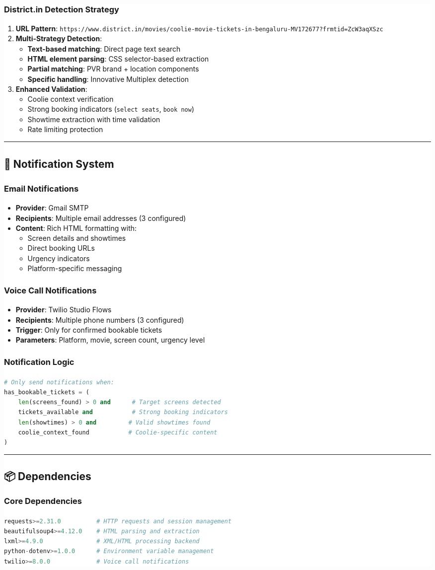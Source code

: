 ### District.in Detection Strategy
1. **URL Pattern**: `https://www.district.in/movies/coolie-movie-tickets-in-bengaluru-MV172677?frmtid=ZcW3aqXSzc`
2. **Multi-Strategy Detection**:
   - **Text-based matching**: Direct page text search
   - **HTML element parsing**: CSS selector-based extraction
   - **Partial matching**: PVR brand + location components
   - **Specific handling**: Innovative Multiplex detection
3. **Enhanced Validation**:
   - Coolie context verification
   - Strong booking indicators (`select seats`, `book now`)
   - Showtime extraction with time validation
   - Rate limiting protection

---

## 📢 Notification System

### Email Notifications
- **Provider**: Gmail SMTP
- **Recipients**: Multiple email addresses (3 configured)
- **Content**: Rich HTML formatting with:
  - Screen details and showtimes
  - Direct booking URLs
  - Urgency indicators
  - Platform-specific messaging

### Voice Call Notifications
- **Provider**: Twilio Studio Flows
- **Recipients**: Multiple phone numbers (3 configured)
- **Trigger**: Only for confirmed bookable tickets
- **Parameters**: Platform, movie, screen count, urgency level

### Notification Logic
```python
# Only send notifications when:
has_bookable_tickets = (
    len(screens_found) > 0 and      # Target screens detected
    tickets_available and           # Strong booking indicators
    len(showtimes) > 0 and         # Valid showtimes found
    coolie_context_found           # Coolie-specific content
)
```

---

## 📦 Dependencies

### Core Dependencies
```python
requests>=2.31.0          # HTTP requests and session management
beautifulsoup4>=4.12.0    # HTML parsing and extraction
lxml>=4.9.0               # XML/HTML processing backend
python-dotenv>=1.0.0      # Environment variable management
twilio>=8.0.0             # Voice call notifications
```
